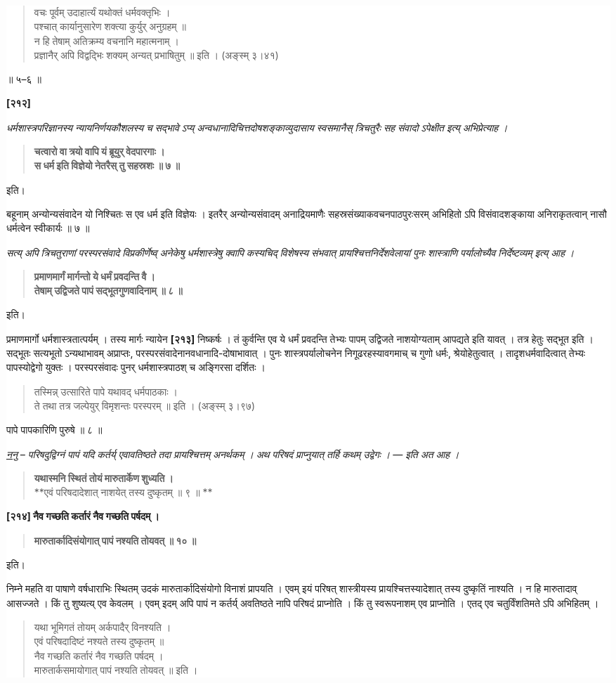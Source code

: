 > वचः पूर्वम् उदाहार्त्यं यथोक्तं धर्मवक्तृभिः ।  
> पश्चात् कार्यानुसारेण शक्त्या कुर्युर् अनुग्रहम् ॥  
> न हि तेषाम् अतिक्रम्य वचनानि महात्मनाम् ।  
> प्रज्ञानैर् अपि विद्वद्भिः शक्यम् अन्यत् प्रभाषितुम् ॥ इति । (अङ्स्म् ३।४१)

॥ ५–६ ॥

**[२१२]**

_धर्मशास्त्रपरिज्ञानस्य न्यायनिर्णयकौशलस्य च सद्भावे ऽप्य् अन्वधानादिचित्तदोषशङ्काव्युदासाय स्वसमानैस् त्रिचतुरैः सह संवादो ऽपेक्षीत इत्य् अभिप्रेत्याह ।_

> **चत्वारो वा त्रयो वापि यं ब्रूयुर् वेदपारगाः ।**  
> **स धर्म इति विज्ञेयो नेतरैस् तु सहस्रशः ॥ ७ ॥**

इति।

बहूनाम् अन्योन्यसंवादेन यो निश्चितः स एव धर्म इति विज्ञेयः । इतरैर् अन्योन्यसंवादम् अनाद्रियमाणैः सहस्रसंख्याकवचनपाठपुरःसरम् अभिहितो ऽपि विसंवादशङ्काया अनिराकृतत्वान् नासौ धर्मत्वेन स्वीकार्यः ॥ ७ ॥

_सत्य् अपि त्रिचतुराणां परस्परसंवादे विप्रकीर्णेष्व् अनेकेषु धर्मशास्त्रेषु क्वापि कस्यचिद् विशेषस्य संभवात् प्रायश्चित्तनिर्देशवेलायां पुनः शास्त्राणि पर्यालोच्यैव निर्देष्टव्यम् इत्य् आह ।_

> **प्रमाणमार्गं मार्गन्तो ये धर्मं प्रवदन्ति वै ।**  
> **तेषाम् उद्विजते पापं सद्भूतगुणवादिनाम् ॥ ८ ॥**

इति।

प्रमाणमार्गो धर्मशास्त्रतात्पर्यम् । तस्य मार्गः न्यायेन **[२१३]** निष्कर्षः । तं कुर्वन्ति एव ये धर्मं प्रवदन्ति तेभ्यः पापम् उद्विजते नाशयोग्यताम् आपद्यते इति यावत् । तत्र हेतुः सद्भूत इति । सद्भूतः सत्यभूतो ऽन्यथाभावम् अप्राप्तः, परस्परसंवादेनानवधानादि-दोषाभावात् । पुनः शास्त्रपर्यालोचनेन निगूढरहस्यावगमाच् च गुणो धर्मः, श्रेयोहेतुत्वात् । तादृशधर्मवादित्वात् तेभ्यः पापस्योद्वेगो युक्तः । परस्परसंवादः पुनर् धर्मशास्त्रपाठश् च अङ्गिरसा दर्शितः ।

> तस्मिन्न् उत्सारिते पापे यथावद् धर्मपाठकाः ।  
> ते तथा तत्र जल्पेयुर् विमृशन्तः परस्परम् ॥ इति । (अङ्स्म् ३।९७)

पापे पापकारिणि पुरुषे ॥ ८ ॥

_<u>ननु</u> – परिषदुद्विग्नं पापं यदि कर्तर्य् एवावतिष्ठते तदा प्रायश्चित्तम् अनर्थकम् । अथ परिषदं प्राप्नुयात् तर्हि कथम् उद्वेगः । — इति अत आह ।_

> **यथास्मनि स्थितं तोयं मारुतार्केण शुध्यति ।**  
> **एवं परिषदादेशात् नाशयेत् तस्य दुष्कृतम् ॥ ९ ॥ **

**[२१४]	नैव गच्छति कर्तारं नैव गच्छति पर्षदम् ।**

> **मारुतार्कादिसंयोगात् पापं नश्यति तोयवत् ॥ १० ॥**

इति।

निम्ने महति वा पाषाणे वर्षधाराभिः स्थितम् उदकं मारुतार्कादिसंयोगो विनाशं प्रापयति । एवम् इयं परिषत् शास्त्रीयस्य प्रायश्चित्तस्यादेशात् तस्य दुष्कृतिं नाश्यति । न हि मारुतादाव् आसज्जते । किं तु शुष्यत्य् एव केवलम् । एवम् इदम् अपि पापं न कर्तर्य् अवतिष्ठते नापि परिषदं प्राप्नोति । किं तु स्वरूपनाशम् एव प्राप्नोति । एतद् एव चतुर्विंशतिमते ऽपि अभिहितम् ।

> यथा भूमिगतं तोयम् अर्कपादैर् विनश्यति ।  
> एवं परिषदादिष्टं नश्यते तस्य दुष्कृतम् ॥  
> नैव गच्छति कर्तारं नैव गच्छति पर्षदम् ।  
> मारुतार्कसमायोगात् पापं नश्यति तोयवत् ॥ इति ।
